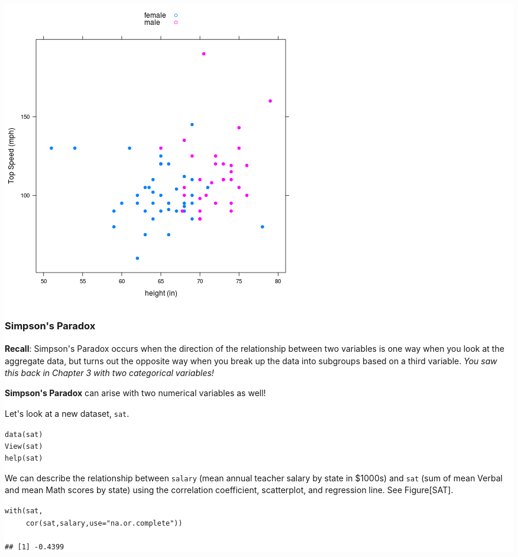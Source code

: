 ![Height/Fastest by Sex:  Grouping shows that sex may be a confounding variable that helps to explain why taller people tend to drive faster.](/images/figure/fastestheightxysex.png) 

 
### Simpson's Paradox
 
**Recall**:  Simpson's Paradox occurs when the direction of the relationship between two variables is one way when you look at the aggregate data, but turns out the opposite way when you break up the data into subgroups based on a third variable.   *You saw this back in Chapter 3 with two categorical variables!*
 
**Simpson's Paradox** can arise with two numerical variables as well!
 
Let's look at a new dataset, ``sat``. 

    data(sat)
    View(sat)
    help(sat)

 
We can describe the  relationship between ``salary`` (mean annual teacher salary by state in $1000s) and ``sat`` (sum of mean Verbal and mean Math scores by state) using the correlation coefficient, scatterplot, and regression line.   See Figure[SAT].  
 

    with(sat,
         cor(sat,salary,use="na.or.complete"))

    ## [1] -0.4399
